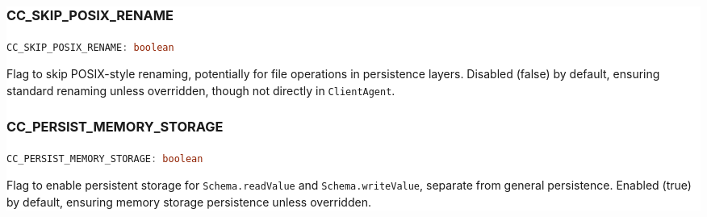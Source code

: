 ### CC_SKIP_POSIX_RENAME

```ts
CC_SKIP_POSIX_RENAME: boolean
```

Flag to skip POSIX-style renaming, potentially for file operations in persistence layers.
Disabled (false) by default, ensuring standard renaming unless overridden, though not directly in `ClientAgent`.

### CC_PERSIST_MEMORY_STORAGE

```ts
CC_PERSIST_MEMORY_STORAGE: boolean
```

Flag to enable persistent storage for `Schema.readValue` and `Schema.writeValue`, separate from general persistence.
Enabled (true) by default, ensuring memory storage persistence unless overridden.
